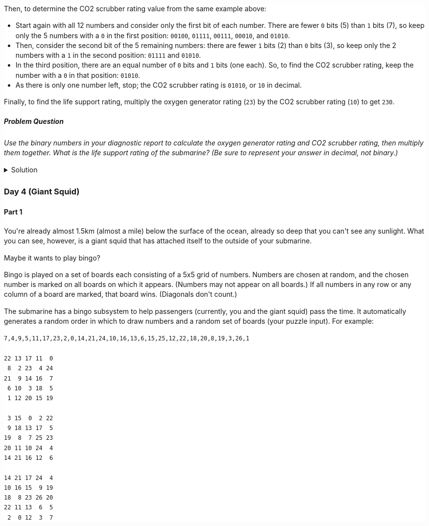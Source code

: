Then, to determine the CO2 scrubber rating value from the same example above:

- Start again with all 12 numbers and consider only the first bit of each number. There are fewer `0` bits (5) than `1` bits (7), so keep only the 5 numbers with a `0` in the first position: `00100`, `01111`, `00111`, `00010`, and `01010`.
- Then, consider the second bit of the 5 remaining numbers: there are fewer `1` bits (2) than `0` bits (3), so keep only the 2 numbers with a `1` in the second position: `01111` and `01010`.
- In the third position, there are an equal number of `0` bits and `1` bits (one each). So, to find the CO2 scrubber rating, keep the number with a `0` in that position: `01010`.
- As there is only one number left, stop; the CO2 scrubber rating is `01010`, or `10` in decimal.

Finally, to find the life support rating, multiply the oxygen generator rating (`23`) by the CO2 scrubber rating (`10`) to get `230`.

##### Problem Question
*Use the binary numbers in your diagnostic report to calculate the oxygen generator rating and CO2 scrubber rating, then multiply them together. What is the life support rating of the submarine? (Be sure to represent your answer in decimal, not binary.)*

<details><summary>Solution</summary></details>

### Day 4 (Giant Squid)
#### Part 1
You're already almost 1.5km (almost a mile) below the surface of the ocean, already so deep that you can't see any sunlight. What you can see, however, is a giant squid that has attached itself to the outside of your submarine.

Maybe it wants to play bingo?

Bingo is played on a set of boards each consisting of a 5x5 grid of numbers. Numbers are chosen at random, and the chosen number is marked on all boards on which it appears. (Numbers may not appear on all boards.) If all numbers in any row or any column of a board are marked, that board wins. (Diagonals don't count.)

The submarine has a bingo subsystem to help passengers (currently, you and the giant squid) pass the time. It automatically generates a random order in which to draw numbers and a random set of boards (your puzzle input). For example:
```
7,4,9,5,11,17,23,2,0,14,21,24,10,16,13,6,15,25,12,22,18,20,8,19,3,26,1

22 13 17 11  0
 8  2 23  4 24
21  9 14 16  7
 6 10  3 18  5
 1 12 20 15 19

 3 15  0  2 22
 9 18 13 17  5
19  8  7 25 23
20 11 10 24  4
14 21 16 12  6

14 21 17 24  4
10 16 15  9 19
18  8 23 26 20
22 11 13  6  5
 2  0 12  3  7
```
